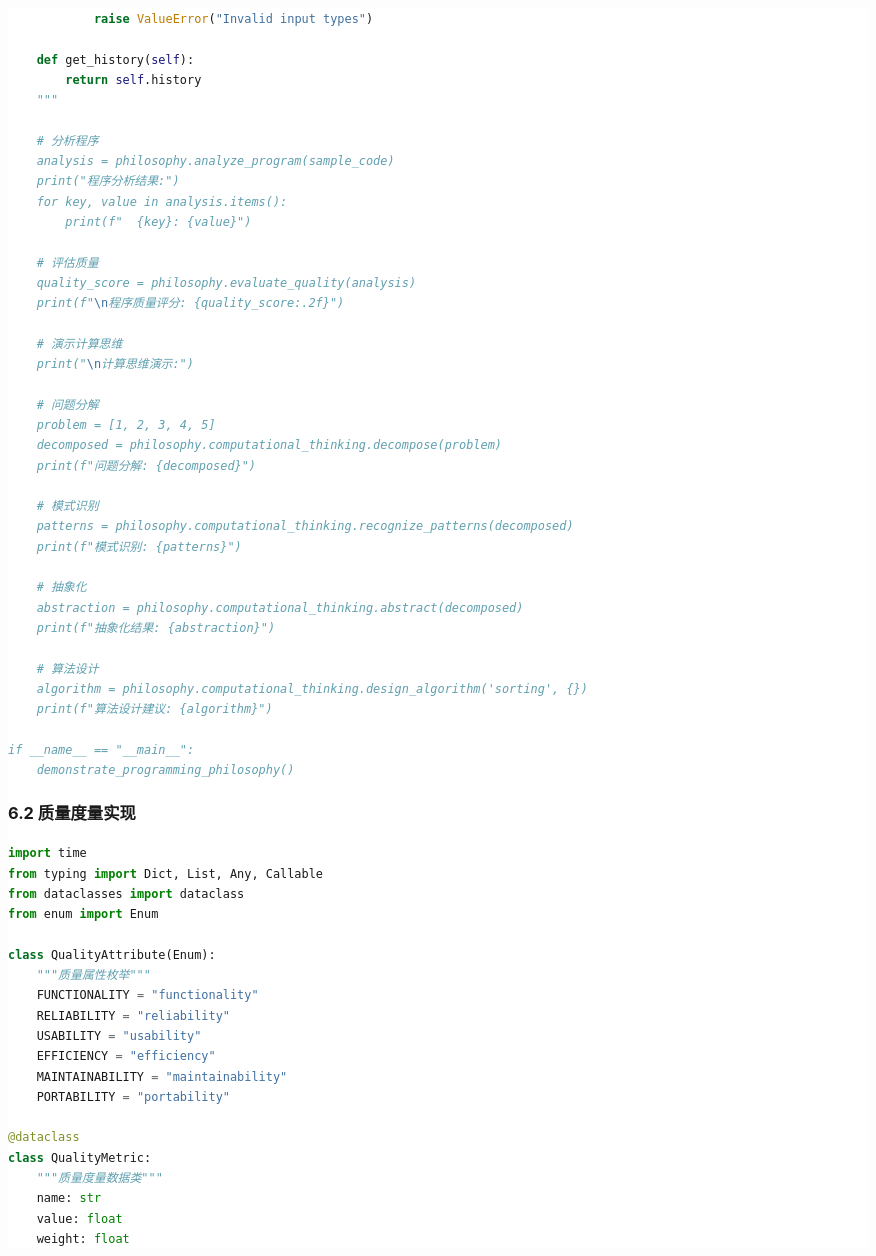 ```python
            raise ValueError("Invalid input types")
    
    def get_history(self):
        return self.history
    """
    
    # 分析程序
    analysis = philosophy.analyze_program(sample_code)
    print("程序分析结果:")
    for key, value in analysis.items():
        print(f"  {key}: {value}")
    
    # 评估质量
    quality_score = philosophy.evaluate_quality(analysis)
    print(f"\n程序质量评分: {quality_score:.2f}")
    
    # 演示计算思维
    print("\n计算思维演示:")
    
    # 问题分解
    problem = [1, 2, 3, 4, 5]
    decomposed = philosophy.computational_thinking.decompose(problem)
    print(f"问题分解: {decomposed}")
    
    # 模式识别
    patterns = philosophy.computational_thinking.recognize_patterns(decomposed)
    print(f"模式识别: {patterns}")
    
    # 抽象化
    abstraction = philosophy.computational_thinking.abstract(decomposed)
    print(f"抽象化结果: {abstraction}")
    
    # 算法设计
    algorithm = philosophy.computational_thinking.design_algorithm('sorting', {})
    print(f"算法设计建议: {algorithm}")

if __name__ == "__main__":
    demonstrate_programming_philosophy()
```

### 6.2 质量度量实现

```python
import time
from typing import Dict, List, Any, Callable
from dataclasses import dataclass
from enum import Enum

class QualityAttribute(Enum):
    """质量属性枚举"""
    FUNCTIONALITY = "functionality"
    RELIABILITY = "reliability"
    USABILITY = "usability"
    EFFICIENCY = "efficiency"
    MAINTAINABILITY = "maintainability"
    PORTABILITY = "portability"

@dataclass
class QualityMetric:
    """质量度量数据类"""
    name: str
    value: float
    weight: float
```